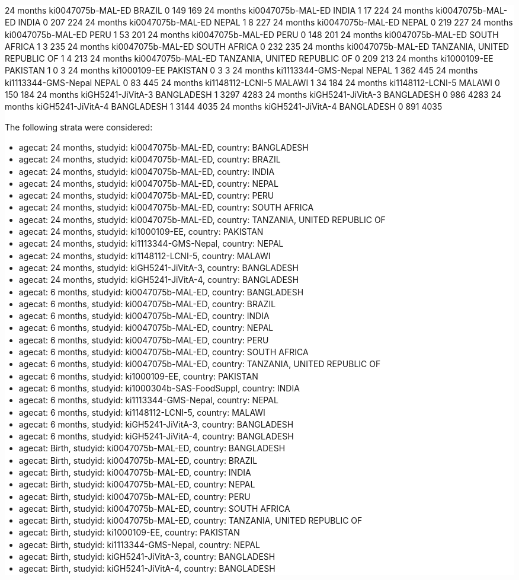 24 months   ki0047075b-MAL-ED          BRAZIL                         0                149     169
24 months   ki0047075b-MAL-ED          INDIA                          1                 17     224
24 months   ki0047075b-MAL-ED          INDIA                          0                207     224
24 months   ki0047075b-MAL-ED          NEPAL                          1                  8     227
24 months   ki0047075b-MAL-ED          NEPAL                          0                219     227
24 months   ki0047075b-MAL-ED          PERU                           1                 53     201
24 months   ki0047075b-MAL-ED          PERU                           0                148     201
24 months   ki0047075b-MAL-ED          SOUTH AFRICA                   1                  3     235
24 months   ki0047075b-MAL-ED          SOUTH AFRICA                   0                232     235
24 months   ki0047075b-MAL-ED          TANZANIA, UNITED REPUBLIC OF   1                  4     213
24 months   ki0047075b-MAL-ED          TANZANIA, UNITED REPUBLIC OF   0                209     213
24 months   ki1000109-EE               PAKISTAN                       1                  0       3
24 months   ki1000109-EE               PAKISTAN                       0                  3       3
24 months   ki1113344-GMS-Nepal        NEPAL                          1                362     445
24 months   ki1113344-GMS-Nepal        NEPAL                          0                 83     445
24 months   ki1148112-LCNI-5           MALAWI                         1                 34     184
24 months   ki1148112-LCNI-5           MALAWI                         0                150     184
24 months   kiGH5241-JiVitA-3          BANGLADESH                     1               3297    4283
24 months   kiGH5241-JiVitA-3          BANGLADESH                     0                986    4283
24 months   kiGH5241-JiVitA-4          BANGLADESH                     1               3144    4035
24 months   kiGH5241-JiVitA-4          BANGLADESH                     0                891    4035


The following strata were considered:

* agecat: 24 months, studyid: ki0047075b-MAL-ED, country: BANGLADESH
* agecat: 24 months, studyid: ki0047075b-MAL-ED, country: BRAZIL
* agecat: 24 months, studyid: ki0047075b-MAL-ED, country: INDIA
* agecat: 24 months, studyid: ki0047075b-MAL-ED, country: NEPAL
* agecat: 24 months, studyid: ki0047075b-MAL-ED, country: PERU
* agecat: 24 months, studyid: ki0047075b-MAL-ED, country: SOUTH AFRICA
* agecat: 24 months, studyid: ki0047075b-MAL-ED, country: TANZANIA, UNITED REPUBLIC OF
* agecat: 24 months, studyid: ki1000109-EE, country: PAKISTAN
* agecat: 24 months, studyid: ki1113344-GMS-Nepal, country: NEPAL
* agecat: 24 months, studyid: ki1148112-LCNI-5, country: MALAWI
* agecat: 24 months, studyid: kiGH5241-JiVitA-3, country: BANGLADESH
* agecat: 24 months, studyid: kiGH5241-JiVitA-4, country: BANGLADESH
* agecat: 6 months, studyid: ki0047075b-MAL-ED, country: BANGLADESH
* agecat: 6 months, studyid: ki0047075b-MAL-ED, country: BRAZIL
* agecat: 6 months, studyid: ki0047075b-MAL-ED, country: INDIA
* agecat: 6 months, studyid: ki0047075b-MAL-ED, country: NEPAL
* agecat: 6 months, studyid: ki0047075b-MAL-ED, country: PERU
* agecat: 6 months, studyid: ki0047075b-MAL-ED, country: SOUTH AFRICA
* agecat: 6 months, studyid: ki0047075b-MAL-ED, country: TANZANIA, UNITED REPUBLIC OF
* agecat: 6 months, studyid: ki1000109-EE, country: PAKISTAN
* agecat: 6 months, studyid: ki1000304b-SAS-FoodSuppl, country: INDIA
* agecat: 6 months, studyid: ki1113344-GMS-Nepal, country: NEPAL
* agecat: 6 months, studyid: ki1148112-LCNI-5, country: MALAWI
* agecat: 6 months, studyid: kiGH5241-JiVitA-3, country: BANGLADESH
* agecat: 6 months, studyid: kiGH5241-JiVitA-4, country: BANGLADESH
* agecat: Birth, studyid: ki0047075b-MAL-ED, country: BANGLADESH
* agecat: Birth, studyid: ki0047075b-MAL-ED, country: BRAZIL
* agecat: Birth, studyid: ki0047075b-MAL-ED, country: INDIA
* agecat: Birth, studyid: ki0047075b-MAL-ED, country: NEPAL
* agecat: Birth, studyid: ki0047075b-MAL-ED, country: PERU
* agecat: Birth, studyid: ki0047075b-MAL-ED, country: SOUTH AFRICA
* agecat: Birth, studyid: ki0047075b-MAL-ED, country: TANZANIA, UNITED REPUBLIC OF
* agecat: Birth, studyid: ki1000109-EE, country: PAKISTAN
* agecat: Birth, studyid: ki1113344-GMS-Nepal, country: NEPAL
* agecat: Birth, studyid: kiGH5241-JiVitA-3, country: BANGLADESH
* agecat: Birth, studyid: kiGH5241-JiVitA-4, country: BANGLADESH
